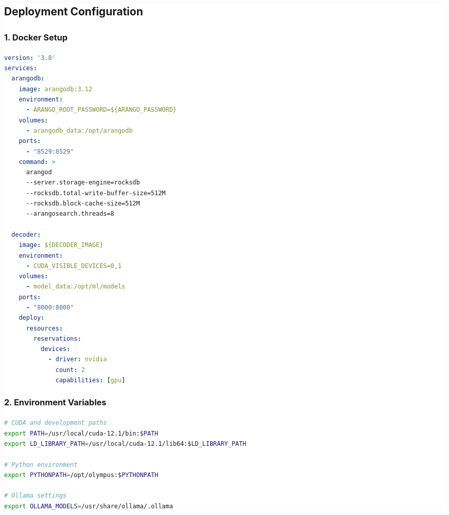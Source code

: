 ## Deployment Configuration

### 1. Docker Setup
```yaml
version: '3.8'
services:
  arangodb:
    image: arangodb:3.12
    environment:
      - ARANGO_ROOT_PASSWORD=${ARANGO_PASSWORD}
    volumes:
      - arangodb_data:/opt/arangodb
    ports:
      - "8529:8529"
    command: >
      arangod
      --server.storage-engine=rocksdb
      --rocksdb.total-write-buffer-size=512M
      --rocksdb.block-cache-size=512M
      --arangosearch.threads=8

  decoder:
    image: ${DECODER_IMAGE}
    environment:
      - CUDA_VISIBLE_DEVICES=0,1
    volumes:
      - model_data:/opt/ml/models
    ports:
      - "8000:8000"
    deploy:
      resources:
        reservations:
          devices:
            - driver: nvidia
              count: 2
              capabilities: [gpu]
```

### 2. Environment Variables
```bash
# CUDA and development paths
export PATH=/usr/local/cuda-12.1/bin:$PATH
export LD_LIBRARY_PATH=/usr/local/cuda-12.1/lib64:$LD_LIBRARY_PATH

# Python environment
export PYTHONPATH=/opt/olympus:$PYTHONPATH

# Ollama settings
export OLLAMA_MODELS=/usr/share/ollama/.ollama
```
